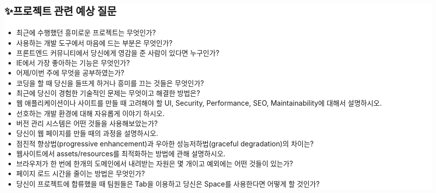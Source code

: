 </details>

## ✨프로젝트 관련 예상 질문

- 최근에 수행했던 흥미로운 프로젝트는 무엇인가?
- 사용하는 개발 도구에서 마음에 드는 부분은 무엇인가?
- 프론트엔드 커뮤니티에서 당신에게 영감을 준 사람이 있다면 누구인가?
- IE에서 가장 좋아하는 기능은 무엇인가?
- 어제/이번 주에 무엇을 공부하였는가?
- 코딩을 할 때 당신을 들뜨게 하거나 흥미를 끄는 것들은 무엇인가?
- 최근에 당신이 경험한 기술적인 문제는 무엇이고 해결한 방법은?
- 웹 애플리케이션이나 사이트를 만들 때 고려해야 할 UI, Security, Performance, SEO, Maintainability에 대해서 설명하시오.
- 선호하는 개발 환경에 대해 자유롭게 이야기 하시오.
- 버전 관리 시스템은 어떤 것들을 사용해보았는가?
- 당신이 웹 페이지를 만들 때의 과정을 설명하시오.
- 점진적 향상법(progressive enhancement)과 우아한 성능저하법(graceful degradation)의 차이는?
- 웹사이트에서 assets/resources를 최적화하는 방법에 관해 설명하시오.
- 브라우저가 한 번에 한개의 도메인에서 내려받는 자원은 몇 개이고 예외에는 어떤 것들이 있는가?
- 페이지 로드 시간을 줄이는 방법은 무엇인가?
- 당신이 프로젝트에 합류했을 때 팀원들은 Tab을 이용하고 당신은 Space를 사용한다면 어떻게 할 것인가?
